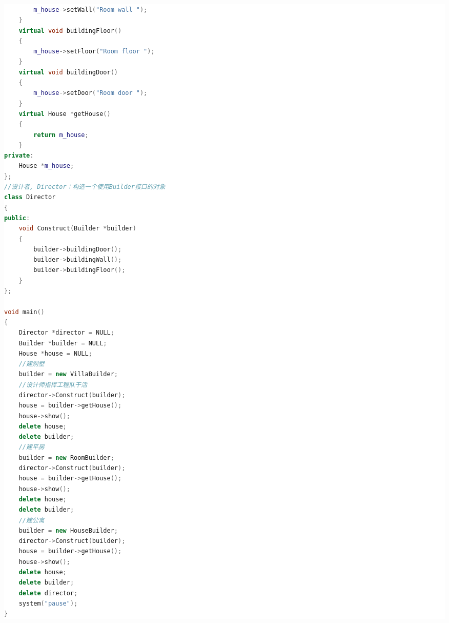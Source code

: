 ~~~c++
		m_house->setWall("Room wall ");
	}
	virtual void buildingFloor()
	{
		m_house->setFloor("Room floor ");
	}
	virtual void buildingDoor()
	{
		m_house->setDoor("Room door ");
	}
	virtual House *getHouse()
	{
		return m_house;
	}
private:
	House *m_house;
};
//设计者, Director：构造一个使用Builder接口的对象
class Director
{
public:
	void Construct(Builder *builder)
	{
		builder->buildingDoor();
		builder->buildingWall();
		builder->buildingFloor();
	}
};

void main()
{
	Director *director = NULL;
	Builder *builder = NULL;
	House *house = NULL;
	//建别墅
	builder = new VillaBuilder;
    //设计师指挥工程队干活
	director->Construct(builder);
	house = builder->getHouse();
	house->show();
	delete house;
	delete builder;
	//建平房
	builder = new RoomBuilder;
	director->Construct(builder);
	house = builder->getHouse();
	house->show();
	delete house;
	delete builder;
	//建公寓
	builder = new HouseBuilder;
	director->Construct(builder);
	house = builder->getHouse();
	house->show();
	delete house;
	delete builder;
	delete director;
	system("pause");
}
~~~
